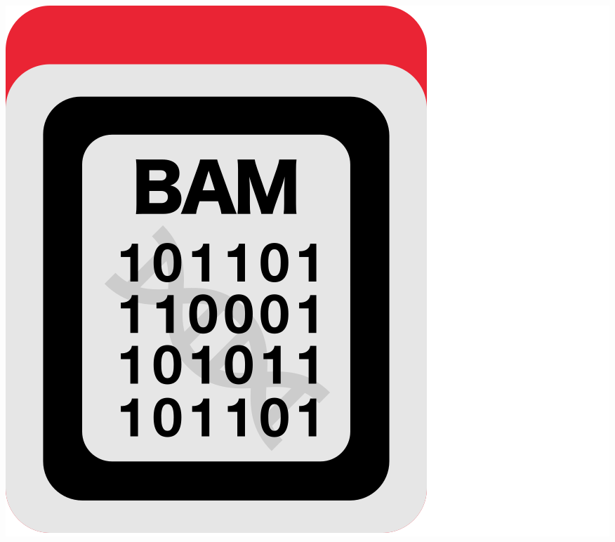 <img src="images/icons/BAM.png" class="artifact-icon-mini" /> </span>
    </td>
</tr>
<tr>
    <td class="artifact-p-td">